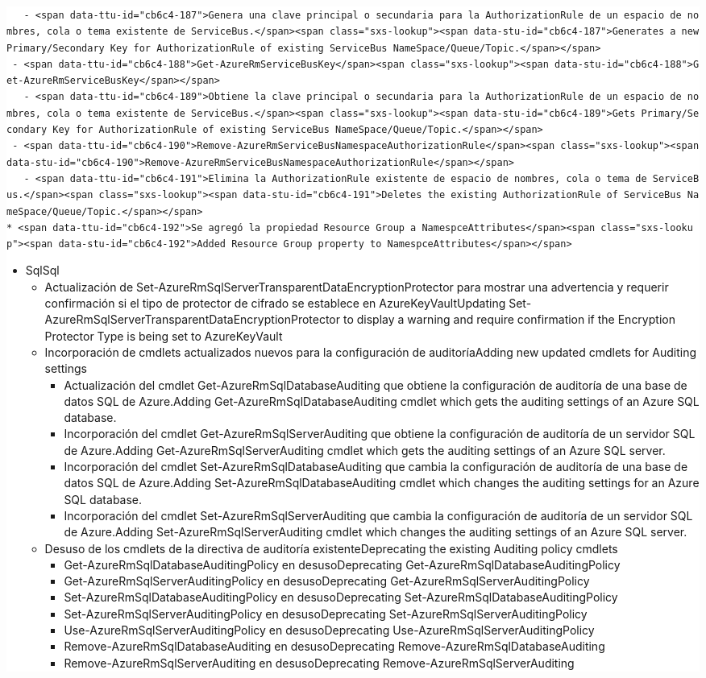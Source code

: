        - <span data-ttu-id="cb6c4-187">Genera una clave principal o secundaria para la AuthorizationRule de un espacio de nombres, cola o tema existente de ServiceBus.</span><span class="sxs-lookup"><span data-stu-id="cb6c4-187">Generates a new Primary/Secondary Key for AuthorizationRule of existing ServiceBus NameSpace/Queue/Topic.</span></span>
     - <span data-ttu-id="cb6c4-188">Get-AzureRmServiceBusKey</span><span class="sxs-lookup"><span data-stu-id="cb6c4-188">Get-AzureRmServiceBusKey</span></span>
       - <span data-ttu-id="cb6c4-189">Obtiene la clave principal o secundaria para la AuthorizationRule de un espacio de nombres, cola o tema existente de ServiceBus.</span><span class="sxs-lookup"><span data-stu-id="cb6c4-189">Gets Primary/Secondary Key for AuthorizationRule of existing ServiceBus NameSpace/Queue/Topic.</span></span>
     - <span data-ttu-id="cb6c4-190">Remove-AzureRmServiceBusNamespaceAuthorizationRule</span><span class="sxs-lookup"><span data-stu-id="cb6c4-190">Remove-AzureRmServiceBusNamespaceAuthorizationRule</span></span>
       - <span data-ttu-id="cb6c4-191">Elimina la AuthorizationRule existente de espacio de nombres, cola o tema de ServiceBus.</span><span class="sxs-lookup"><span data-stu-id="cb6c4-191">Deletes the existing AuthorizationRule of ServiceBus NameSpace/Queue/Topic.</span></span>
    * <span data-ttu-id="cb6c4-192">Se agregó la propiedad Resource Group a NamespceAttributes</span><span class="sxs-lookup"><span data-stu-id="cb6c4-192">Added Resource Group property to NamespceAttributes</span></span>
* <span data-ttu-id="cb6c4-193">Sql</span><span class="sxs-lookup"><span data-stu-id="cb6c4-193">Sql</span></span>
    * <span data-ttu-id="cb6c4-194">Actualización de Set-AzureRmSqlServerTransparentDataEncryptionProtector para mostrar una advertencia y requerir confirmación si el tipo de protector de cifrado se establece en AzureKeyVault</span><span class="sxs-lookup"><span data-stu-id="cb6c4-194">Updating Set-AzureRmSqlServerTransparentDataEncryptionProtector to display a warning and require confirmation if the Encryption Protector Type is being set to AzureKeyVault</span></span>
    * <span data-ttu-id="cb6c4-195">Incorporación de cmdlets actualizados nuevos para la configuración de auditoría</span><span class="sxs-lookup"><span data-stu-id="cb6c4-195">Adding new updated cmdlets for Auditing settings</span></span>
        - <span data-ttu-id="cb6c4-196">Actualización del cmdlet Get-AzureRmSqlDatabaseAuditing que obtiene la configuración de auditoría de una base de datos SQL de Azure.</span><span class="sxs-lookup"><span data-stu-id="cb6c4-196">Adding Get-AzureRmSqlDatabaseAuditing cmdlet which gets the auditing settings of an Azure SQL database.</span></span>
        - <span data-ttu-id="cb6c4-197">Incorporación del cmdlet Get-AzureRmSqlServerAuditing que obtiene la configuración de auditoría de un servidor SQL de Azure.</span><span class="sxs-lookup"><span data-stu-id="cb6c4-197">Adding Get-AzureRmSqlServerAuditing cmdlet which gets the auditing settings of an Azure SQL server.</span></span>
        - <span data-ttu-id="cb6c4-198">Incorporación del cmdlet Set-AzureRmSqlDatabaseAuditing que cambia la configuración de auditoría de una base de datos SQL de Azure.</span><span class="sxs-lookup"><span data-stu-id="cb6c4-198">Adding Set-AzureRmSqlDatabaseAuditing cmdlet which changes the auditing settings for an Azure SQL database.</span></span>
        - <span data-ttu-id="cb6c4-199">Incorporación del cmdlet Set-AzureRmSqlServerAuditing que cambia la configuración de auditoría de un servidor SQL de Azure.</span><span class="sxs-lookup"><span data-stu-id="cb6c4-199">Adding Set-AzureRmSqlServerAuditing cmdlet which changes the auditing settings of an Azure SQL server.</span></span>
    * <span data-ttu-id="cb6c4-200">Desuso de los cmdlets de la directiva de auditoría existente</span><span class="sxs-lookup"><span data-stu-id="cb6c4-200">Deprecating the existing Auditing policy cmdlets</span></span>
        - <span data-ttu-id="cb6c4-201">Get-AzureRmSqlDatabaseAuditingPolicy en desuso</span><span class="sxs-lookup"><span data-stu-id="cb6c4-201">Deprecating Get-AzureRmSqlDatabaseAuditingPolicy</span></span>
        - <span data-ttu-id="cb6c4-202">Get-AzureRmSqlServerAuditingPolicy en desuso</span><span class="sxs-lookup"><span data-stu-id="cb6c4-202">Deprecating Get-AzureRmSqlServerAuditingPolicy</span></span>
        - <span data-ttu-id="cb6c4-203">Set-AzureRmSqlDatabaseAuditingPolicy en desuso</span><span class="sxs-lookup"><span data-stu-id="cb6c4-203">Deprecating Set-AzureRmSqlDatabaseAuditingPolicy</span></span>
        - <span data-ttu-id="cb6c4-204">Set-AzureRmSqlServerAuditingPolicy en desuso</span><span class="sxs-lookup"><span data-stu-id="cb6c4-204">Deprecating Set-AzureRmSqlServerAuditingPolicy</span></span>
        - <span data-ttu-id="cb6c4-205">Use-AzureRmSqlServerAuditingPolicy en desuso</span><span class="sxs-lookup"><span data-stu-id="cb6c4-205">Deprecating Use-AzureRmSqlServerAuditingPolicy</span></span>
        - <span data-ttu-id="cb6c4-206">Remove-AzureRmSqlDatabaseAuditing en desuso</span><span class="sxs-lookup"><span data-stu-id="cb6c4-206">Deprecating Remove-AzureRmSqlDatabaseAuditing</span></span>
        - <span data-ttu-id="cb6c4-207">Remove-AzureRmSqlServerAuditing en desuso</span><span class="sxs-lookup"><span data-stu-id="cb6c4-207">Deprecating Remove-AzureRmSqlServerAuditing</span></span>
